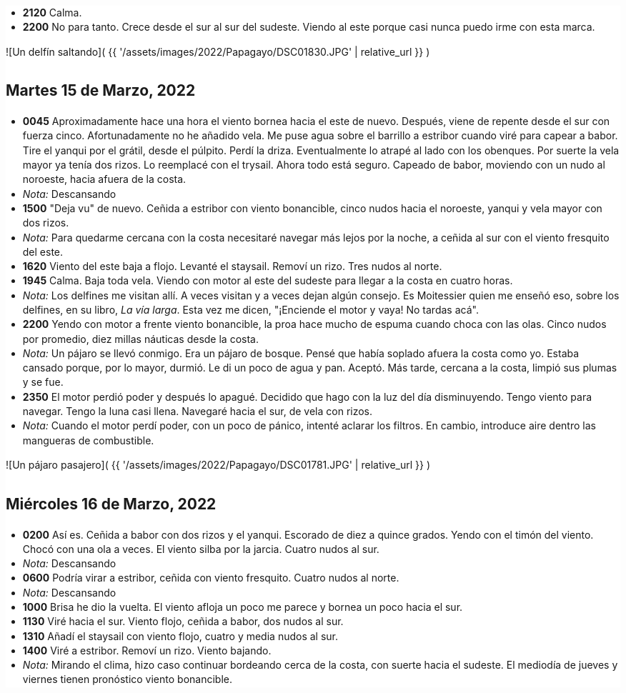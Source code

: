 - **2120** Calma.
- **2200** No para tanto. Crece desde el sur al sur del sudeste. Viendo al este
  porque casi nunca puedo irme con esta marca.

![Un delfín saltando](
  {{ '/assets/images/2022/Papagayo/DSC01830.JPG' | relative_url }}
)

## Martes 15 de Marzo, 2022
- **0045** Aproximadamente hace una hora el viento bornea hacia el este de
  nuevo. Después, viene de repente desde el sur con fuerza cinco.
  Afortunadamente no he añadido vela. Me puse agua sobre el barrillo a
  estribor cuando viré para capear a babor. Tire el yanqui por el grátil,
  desde el púlpito. Perdí la driza. Eventualmente lo atrapé al lado con los
  obenques. Por suerte la vela mayor ya tenía dos rizos. Lo reemplacé con
  el trysail. Ahora todo está seguro. Capeado de babor, moviendo con un nudo
  al noroeste, hacia afuera de la costa.
- *Nota:* Descansando
- **1500** "Deja vu" de nuevo. Ceñida a estribor con viento bonancible, cinco
  nudos hacia el noroeste, yanqui y vela mayor con dos rizos.
- *Nota:* Para quedarme cercana con la costa necesitaré navegar más lejos por
  la noche, a ceñida al sur con el viento fresquito del este.
- **1620** Viento del este baja a flojo. Levanté el staysail. Removí un rizo.
  Tres nudos al norte.
- **1945** Calma. Baja toda vela. Viendo con motor al este del sudeste para
  llegar a la costa en cuatro horas.
- *Nota:* Los delfines me visitan allí. A veces visitan y a veces dejan algún
  consejo. Es Moitessier quien me enseñó eso, sobre los delfines, en su libro,
  _La vía larga_. Esta vez me dicen, "¡Enciende el motor y vaya! No tardas acá".
- **2200** Yendo con motor a frente viento bonancible, la proa hace mucho
  de espuma cuando choca con las olas. Cinco nudos por promedio, diez millas
  náuticas desde la costa.
- *Nota:* Un pájaro se llevó conmigo. Era un pájaro de bosque. Pensé que había
  soplado afuera la costa como yo. Estaba cansado porque, por lo mayor, durmió.
  Le di un poco de agua y pan. Aceptó. Más tarde, cercana a la costa,
  limpió sus plumas y se fue.
- **2350** El motor perdió poder y después lo apagué. Decidido que hago con
  la luz del día disminuyendo. Tengo viento para navegar. Tengo la luna casi
  llena. Navegaré hacia el sur, de vela con rizos.
- *Nota:* Cuando el motor perdí poder, con un poco de pánico, intenté aclarar
  los filtros. En cambio, introduce aire dentro las mangueras de combustible.

![Un pájaro pasajero](
  {{ '/assets/images/2022/Papagayo/DSC01781.JPG' | relative_url }}
)

## Miércoles 16 de Marzo, 2022
- **0200** Así es. Ceñida a babor con dos rizos y el yanqui. Escorado de diez
  a quince grados. Yendo con el timón del viento. Chocó con una ola a veces.
  El viento silba por la jarcia. Cuatro nudos al sur.
- *Nota:* Descansando
- **0600** Podría virar a estribor, ceñida con viento fresquito. Cuatro nudos al
  norte.
- *Nota:* Descansando
- **1000** Brisa he dio la vuelta. El viento afloja un poco me parece y bornea
  un poco hacia el sur.
- **1130** Viré hacia el sur. Viento flojo, ceñida a babor, dos nudos al sur.
- **1310** Añadí el staysail con viento flojo, cuatro y media nudos al sur.
- **1400** Viré a estribor. Removí un rizo. Viento bajando.
- *Nota:* Mirando el clima, hizo caso continuar bordeando cerca de la costa,
  con suerte hacia el sudeste. El mediodía de jueves y viernes tienen
  pronóstico viento bonancible.